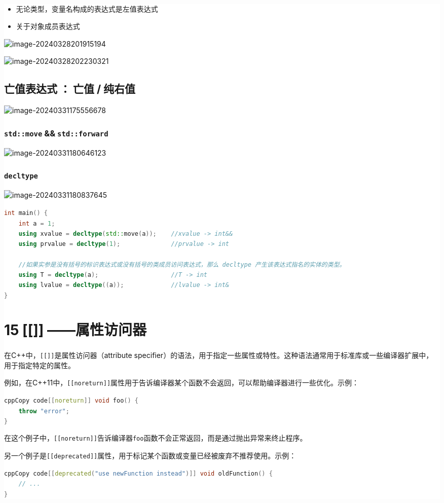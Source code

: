 - 无论类型，变量名构成的表达式是左值表达式

- 关于对象成员表达式

![image-20240328201915194](https://typora-dusong.oss-cn-chengdu.aliyuncs.com/image-20240328201915194.png)

![image-20240328202230321](https://typora-dusong.oss-cn-chengdu.aliyuncs.com/image-20240328202230321.png)



## 亡值表达式 ： 亡值 / 纯右值

![image-20240331175556678](https://typora-dusong.oss-cn-chengdu.aliyuncs.com/image-20240331175556678.png)

### `std::move`   && `std::forward`

![image-20240331180646123](https://typora-dusong.oss-cn-chengdu.aliyuncs.com/image-20240331180646123.png)

### `decltype`

![image-20240331180837645](https://typora-dusong.oss-cn-chengdu.aliyuncs.com/image-20240331180837645.png)

```cpp
int main() {
	int a = 1;
	using xvalue = decltype(std::move(a));    //xvalue -> int&&
	using prvalue = decltype(1);			  //prvalue -> int

	//如果实参是没有括号的标识表达式或没有括号的类成员访问表达式，那么 decltype 产生该表达式指名的实体的类型。
	using T = decltype(a);                    //T -> int
	using lvalue = decltype((a));             //lvalue -> int& 
}
```

# 15 [[]]  ——属性访问器

在C++中，`[[]]`是属性访问器（attribute specifier）的语法，用于指定一些属性或特性。这种语法通常用于标准库或一些编译器扩展中，用于指定特定的属性。

例如，在C++11中，`[[noreturn]]`属性用于告诉编译器某个函数不会返回，可以帮助编译器进行一些优化。示例：

```cpp
cppCopy code[[noreturn]] void foo() {
    throw "error";
}
```

在这个例子中，`[[noreturn]]`告诉编译器`foo`函数不会正常返回，而是通过抛出异常来终止程序。

另一个例子是`[[deprecated]]`属性，用于标记某个函数或变量已经被废弃不推荐使用。示例：

```cpp
cppCopy code[[deprecated("use newFunction instead")]] void oldFunction() {
    // ...
}
```
